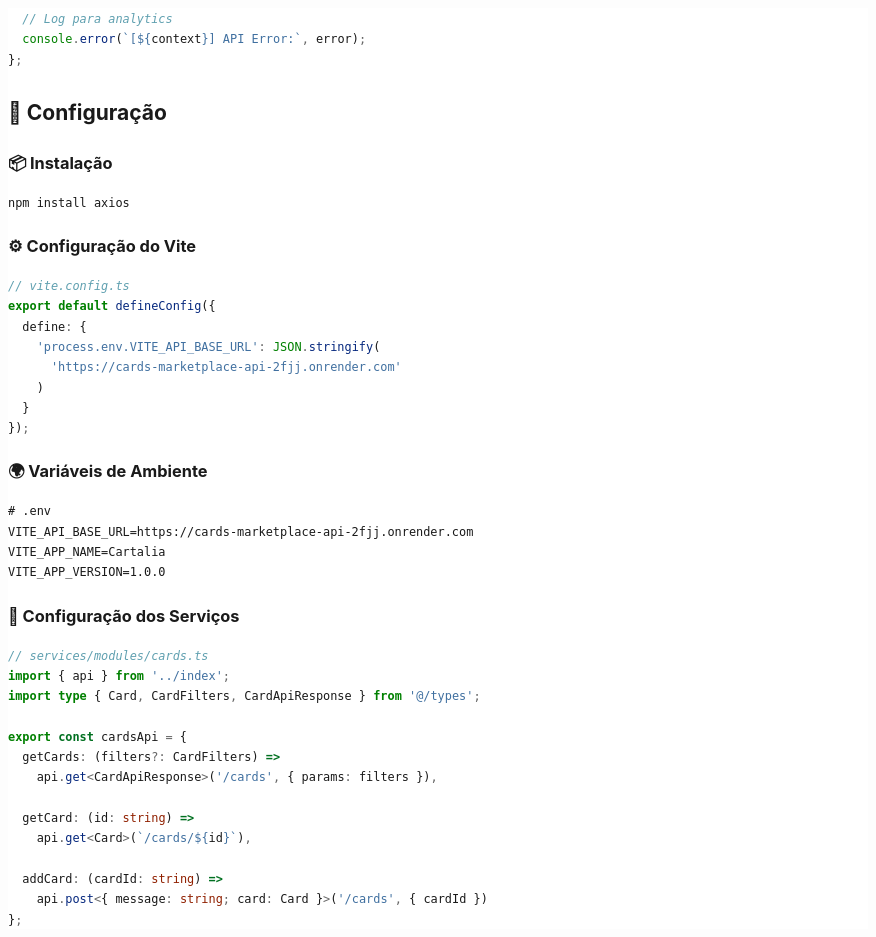 ```typescript
  // Log para analytics
  console.error(`[${context}] API Error:`, error);
};
```

## 🔧 Configuração

### 📦 Instalação

```bash
npm install axios
```

### ⚙️ Configuração do Vite

```typescript
// vite.config.ts
export default defineConfig({
  define: {
    'process.env.VITE_API_BASE_URL': JSON.stringify(
      'https://cards-marketplace-api-2fjj.onrender.com'
    )
  }
});
```

### 🌍 Variáveis de Ambiente

```env
# .env
VITE_API_BASE_URL=https://cards-marketplace-api-2fjj.onrender.com
VITE_APP_NAME=Cartalia
VITE_APP_VERSION=1.0.0
```

### 🔧 Configuração dos Serviços

```typescript
// services/modules/cards.ts
import { api } from '../index';
import type { Card, CardFilters, CardApiResponse } from '@/types';

export const cardsApi = {
  getCards: (filters?: CardFilters) => 
    api.get<CardApiResponse>('/cards', { params: filters }),
    
  getCard: (id: string) => 
    api.get<Card>(`/cards/${id}`),
    
  addCard: (cardId: string) => 
    api.post<{ message: string; card: Card }>('/cards', { cardId })
};
```
